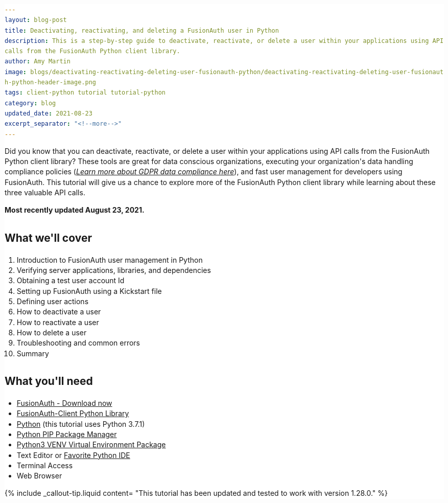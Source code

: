 ```yaml
---
layout: blog-post
title: Deactivating, reactivating, and deleting a FusionAuth user in Python
description: This is a step-by-step guide to deactivate, reactivate, or delete a user within your applications using API calls from the FusionAuth Python client library.
author: Amy Martin
image: blogs/deactivating-reactivating-deleting-user-fusionauth-python/deactivating-reactivating-deleting-user-fusionauth-python-header-image.png
tags: client-python tutorial tutorial-python
category: blog
updated_date: 2021-08-23
excerpt_separator: "<!--more-->"
---
```


Did you know that you can deactivate, reactivate, or delete a user within your applications using API calls from the FusionAuth Python client library? These tools are great for data conscious organizations, executing your organization's data handling compliance policies (_[Learn more about GDPR data compliance here](/learn/expert-advice/ciam/developers-guide-to-gdpr)_), and fast user management for developers using FusionAuth. This tutorial will give us a chance to explore more of the FusionAuth Python client library while learning about these three valuable API calls.



**Most recently updated August 23, 2021.**

## What we'll cover

1. Introduction to FusionAuth user management in Python
1. Verifying server applications, libraries, and dependencies
1. Obtaining a test user account Id
1. Setting up FusionAuth using a Kickstart file
1. Defining user actions
1. How to deactivate a user
1. How to reactivate a user
1. How to delete a user
1. Troubleshooting and common errors
1. Summary

## What you'll need

- [FusionAuth - Download now](/download)
- [FusionAuth-Client Python Library](/docs/v1/tech/client-libraries/python)
- [Python](https://www.python.org/downloads/) (this tutorial uses Python 3.7.1)
- [Python PIP Package Manager](https://pypi.org/project/pip/)
- [Python3 VENV Virtual Environment Package](https://docs.python.org/3/library/venv.html)
- Text Editor or [Favorite Python IDE](https://atom.io/)
- Terminal Access
- Web Browser

{% include _callout-tip.liquid content=
"This tutorial has been updated and tested to work with version 1.28.0."
%}
